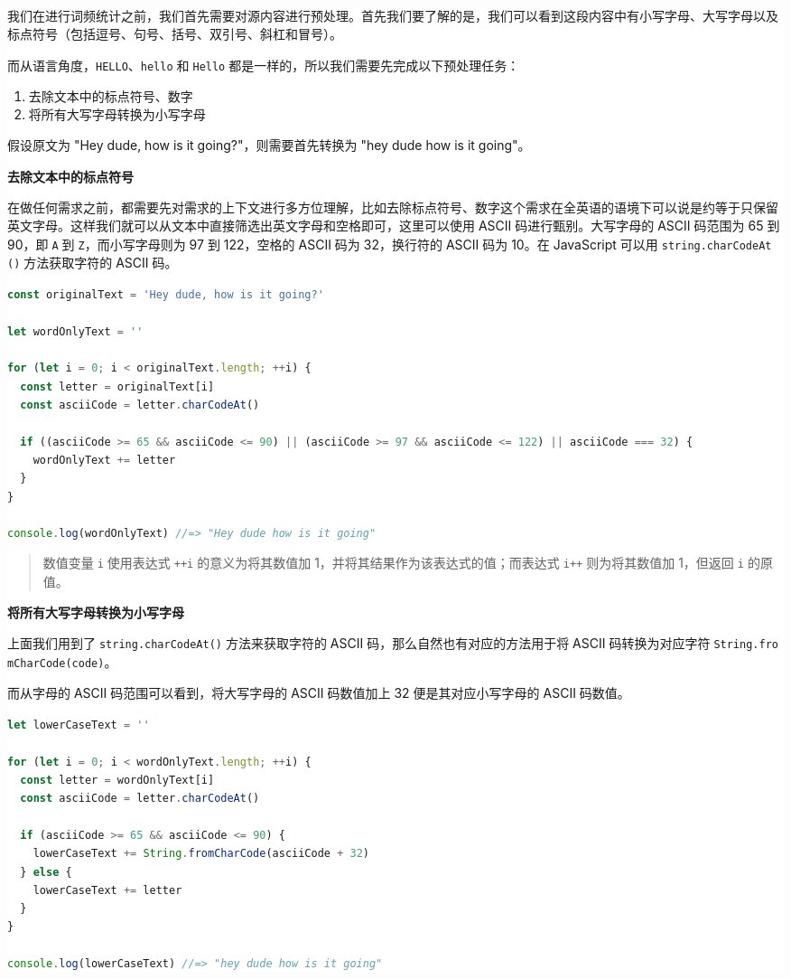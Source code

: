 我们在进行词频统计之前，我们首先需要对源内容进行预处理。首先我们要了解的是，我们可以看到这段内容中有小写字母、大写字母以及标点符号（包括逗号、句号、括号、双引号、斜杠和冒号）。

而从语言角度，`HELLO`、`hello` 和 `Hello` 都是一样的，所以我们需要先完成以下预处理任务：

1. 去除文本中的标点符号、数字
2. 将所有大写字母转换为小写字母

假设原文为 "Hey dude, how is it going?"，则需要首先转换为 "hey dude how is it going"。

**去除文本中的标点符号**

在做任何需求之前，都需要先对需求的上下文进行多方位理解，比如去除标点符号、数字这个需求在全英语的语境下可以说是约等于只保留英文字母。这样我们就可以从文本中直接筛选出英文字母和空格即可，这里可以使用 ASCII 码进行甄别。大写字母的 ASCII 码范围为 65 到 90，即 `A` 到 `Z`，而小写字母则为 97 到 122，空格的 ASCII 码为 32，换行符的 ASCII 码为 10。在 JavaScript 可以用 `string.charCodeAt()` 方法获取字符的 ASCII 码。
```js
const originalText = 'Hey dude, how is it going?'

let wordOnlyText = ''

for (let i = 0; i < originalText.length; ++i) {
  const letter = originalText[i]
  const asciiCode = letter.charCodeAt()

  if ((asciiCode >= 65 && asciiCode <= 90) || (asciiCode >= 97 && asciiCode <= 122) || asciiCode === 32) {
    wordOnlyText += letter
  }
}

console.log(wordOnlyText) //=> "Hey dude how is it going"
```

> 数值变量 `i` 使用表达式 `++i` 的意义为将其数值加 1，并将其结果作为该表达式的值；而表达式 `i++` 则为将其数值加 1，但返回 `i` 的原值。

**将所有大写字母转换为小写字母**

上面我们用到了 `string.charCodeAt()` 方法来获取字符的 ASCII 码，那么自然也有对应的方法用于将 ASCII 码转换为对应字符 `String.fromCharCode(code)`。

而从字母的 ASCII 码范围可以看到，将大写字母的 ASCII 码数值加上 32 便是其对应小写字母的 ASCII 码数值。
```js
let lowerCaseText = ''

for (let i = 0; i < wordOnlyText.length; ++i) {
  const letter = wordOnlyText[i]
  const asciiCode = letter.charCodeAt()
  
  if (asciiCode >= 65 && asciiCode <= 90) {
    lowerCaseText += String.fromCharCode(asciiCode + 32)
  } else {
    lowerCaseText += letter
  }
}

console.log(lowerCaseText) //=> "hey dude how is it going"
```
